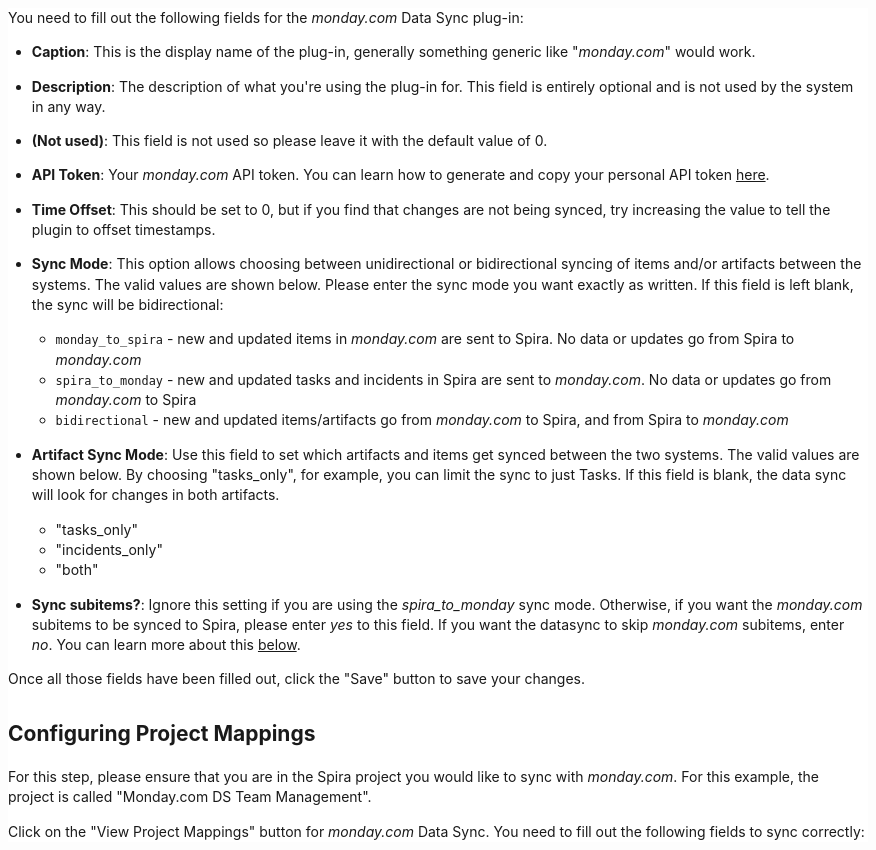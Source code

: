 You need to fill out the following fields for the *monday.com* Data Sync plug-in:

- **Caption**: This is the display name of the plug-in, generally something generic like "*monday.com*" would work.
- **Description**: The description of what you're using the plug-in for. This field is entirely optional and is not used by the system in any way.
- **(Not used)**: This field is not used so please leave it with the default value of 0.
- **API Token**: Your *monday.com* API token. You can learn how to generate and copy your personal API token [here](https://developer.monday.com/api-reference/docs/authentication#accessing-api-tokens).
- **Time Offset**: This should be set to 0, but if you find that
changes are not being synced, try increasing the value to tell the
plugin to offset timestamps.
- **Sync Mode**: This option allows choosing between unidirectional or bidirectional syncing of items and/or artifacts between the systems. The valid values are shown below. Please enter the sync mode you want exactly as written. If this field is left blank, the sync will be bidirectional: 

    - `monday_to_spira` - new and updated items in *monday.com* are sent to Spira. No data or updates go from Spira to *monday.com*
    - `spira_to_monday` - new and updated tasks and incidents in Spira are sent to *monday.com*. No data or updates go from *monday.com* to Spira
    - `bidirectional` - new and updated items/artifacts go from *monday.com* to Spira, and from Spira to *monday.com*

- **Artifact Sync Mode**: Use this field to set which artifacts and items get synced between the two systems. The valid values are shown below. By choosing "tasks_only", for example, you can limit the sync to just Tasks. If this field is blank, the data sync will look for changes in both artifacts. 

    - "tasks_only"
    - "incidents_only"
    - "both"

- **Sync subitems?**: Ignore this setting if you are using the *spira_to_monday* sync mode. Otherwise, if you want the *monday.com* subitems to be synced to Spira, please enter *yes* to this field. If you want the datasync to skip *monday.com* subitems, enter *no*. You can learn more about this [below](#mondaycom-sub-items).

Once all those fields have been filled out, click the "Save" button to save your changes.


## Configuring Project Mappings
For this step, please ensure that you are in the Spira project you would like to sync with *monday.com*. For this example, the project is called
"Monday.com DS Team Management".

Click on the "View Project Mappings" button for *monday.com* Data Sync. You need to fill out the following fields to sync correctly:
